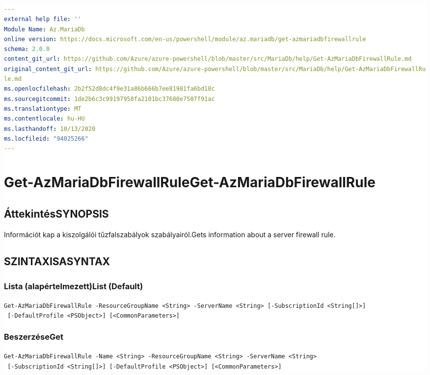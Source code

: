```yaml
---
external help file: ''
Module Name: Az.MariaDb
online version: https://docs.microsoft.com/en-us/powershell/module/az.mariadb/get-azmariadbfirewallrule
schema: 2.0.0
content_git_url: https://github.com/Azure/azure-powershell/blob/master/src/MariaDb/help/Get-AzMariaDbFirewallRule.md
original_content_git_url: https://github.com/Azure/azure-powershell/blob/master/src/MariaDb/help/Get-AzMariaDbFirewallRule.md
ms.openlocfilehash: 2b2f52d8dc4f9e31a86b666b7ee81981fa6bd18c
ms.sourcegitcommit: 1de2b6c3c99197958fa2101bc37680e7507f91ac
ms.translationtype: MT
ms.contentlocale: hu-HU
ms.lasthandoff: 10/13/2020
ms.locfileid: "94025266"
---
```

# <span data-ttu-id="fcc90-101">Get-AzMariaDbFirewallRule</span><span class="sxs-lookup"><span data-stu-id="fcc90-101">Get-AzMariaDbFirewallRule</span></span>

## <span data-ttu-id="fcc90-102">Áttekintés</span><span class="sxs-lookup"><span data-stu-id="fcc90-102">SYNOPSIS</span></span>
<span data-ttu-id="fcc90-103">Információt kap a kiszolgálói tűzfalszabályok szabályairól.</span><span class="sxs-lookup"><span data-stu-id="fcc90-103">Gets information about a server firewall rule.</span></span>

## <span data-ttu-id="fcc90-104">SZINTAXISA</span><span class="sxs-lookup"><span data-stu-id="fcc90-104">SYNTAX</span></span>

### <span data-ttu-id="fcc90-105">Lista (alapértelmezett)</span><span class="sxs-lookup"><span data-stu-id="fcc90-105">List (Default)</span></span>
```
Get-AzMariaDbFirewallRule -ResourceGroupName <String> -ServerName <String> [-SubscriptionId <String[]>]
 [-DefaultProfile <PSObject>] [<CommonParameters>]
```

### <span data-ttu-id="fcc90-106">Beszerzése</span><span class="sxs-lookup"><span data-stu-id="fcc90-106">Get</span></span>
```
Get-AzMariaDbFirewallRule -Name <String> -ResourceGroupName <String> -ServerName <String>
 [-SubscriptionId <String[]>] [-DefaultProfile <PSObject>] [<CommonParameters>]
```
